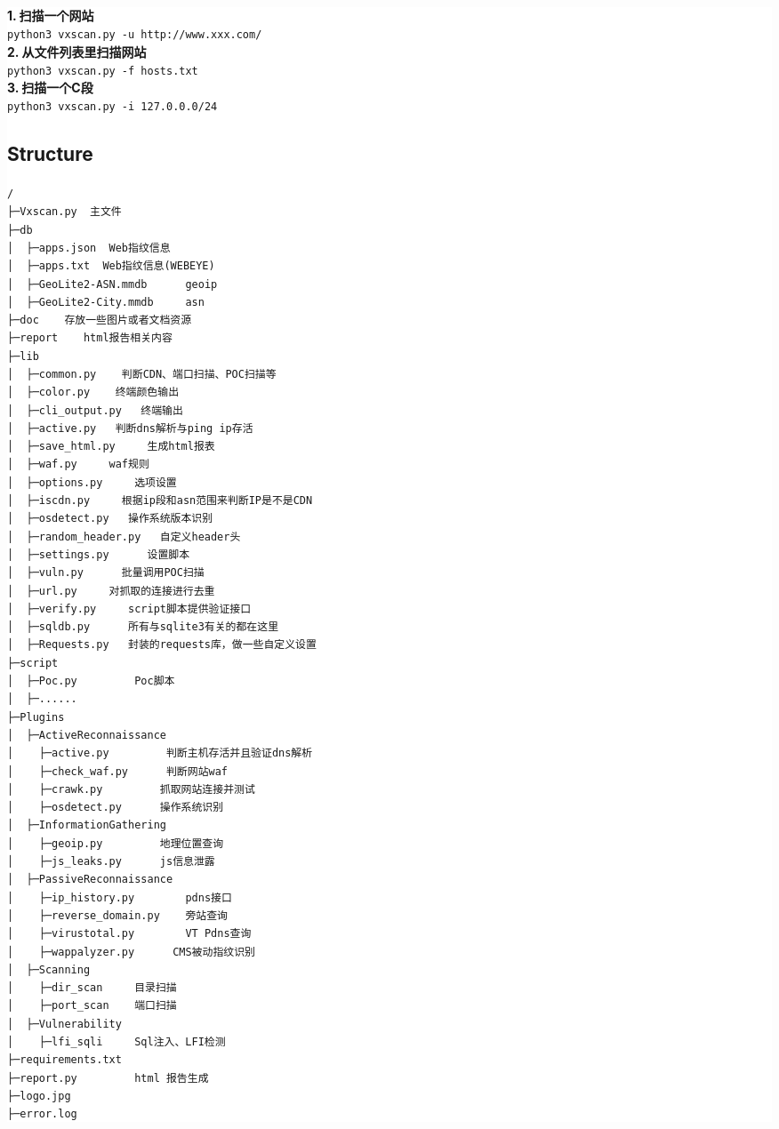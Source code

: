 **1. 扫描一个网站**  
```python3 vxscan.py -u http://www.xxx.com/ ```  
**2. 从文件列表里扫描网站**  
```python3 vxscan.py -f hosts.txt```  
**3. 扫描一个C段**  
```python3 vxscan.py -i 127.0.0.0/24```  

Structure
--------
```
/
├─Vxscan.py  主文件
├─db
│  ├─apps.json  Web指纹信息
│  ├─apps.txt  Web指纹信息(WEBEYE)
│  ├─GeoLite2-ASN.mmdb      geoip
│  ├─GeoLite2-City.mmdb     asn
├─doc    存放一些图片或者文档资源
├─report    html报告相关内容
├─lib       
│  ├─common.py    判断CDN、端口扫描、POC扫描等
│  ├─color.py    终端颜色输出
│  ├─cli_output.py   终端输出
│  ├─active.py   判断dns解析与ping ip存活
│  ├─save_html.py     生成html报表
│  ├─waf.py     waf规则
│  ├─options.py     选项设置
│  ├─iscdn.py     根据ip段和asn范围来判断IP是不是CDN
│  ├─osdetect.py   操作系统版本识别
│  ├─random_header.py   自定义header头
│  ├─settings.py      设置脚本
│  ├─vuln.py      批量调用POC扫描
│  ├─url.py     对抓取的连接进行去重
│  ├─verify.py     script脚本提供验证接口
│  ├─sqldb.py      所有与sqlite3有关的都在这里
│  ├─Requests.py   封装的requests库，做一些自定义设置
├─script  
│  ├─Poc.py         Poc脚本
│  ├─......
├─Plugins
│  ├─ActiveReconnaissance
│    ├─active.py         判断主机存活并且验证dns解析
│    ├─check_waf.py      判断网站waf
│    ├─crawk.py         抓取网站连接并测试
│    ├─osdetect.py      操作系统识别
│  ├─InformationGathering
│    ├─geoip.py         地理位置查询
│    ├─js_leaks.py      js信息泄露
│  ├─PassiveReconnaissance
│    ├─ip_history.py        pdns接口
│    ├─reverse_domain.py    旁站查询
│    ├─virustotal.py        VT Pdns查询
│    ├─wappalyzer.py      CMS被动指纹识别
│  ├─Scanning
│    ├─dir_scan     目录扫描
│    ├─port_scan    端口扫描
│  ├─Vulnerability
│    ├─lfi_sqli     Sql注入、LFI检测
├─requirements.txt
├─report.py         html 报告生成
├─logo.jpg
├─error.log

